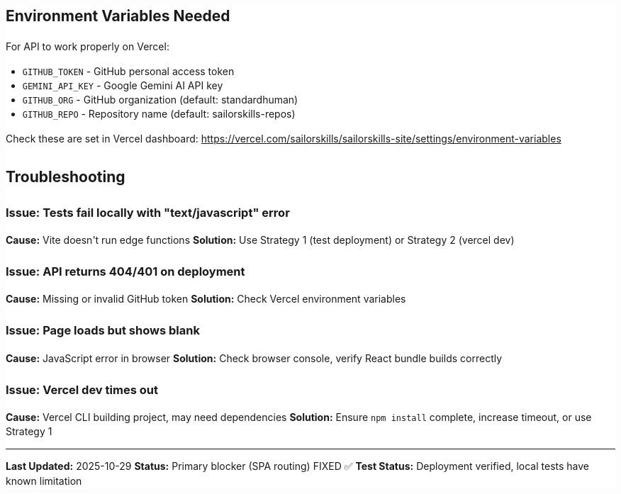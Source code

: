 ## Environment Variables Needed

For API to work properly on Vercel:
- `GITHUB_TOKEN` - GitHub personal access token
- `GEMINI_API_KEY` - Google Gemini AI API key
- `GITHUB_ORG` - GitHub organization (default: standardhuman)
- `GITHUB_REPO` - Repository name (default: sailorskills-repos)

Check these are set in Vercel dashboard: https://vercel.com/sailorskills/sailorskills-site/settings/environment-variables

## Troubleshooting

### Issue: Tests fail locally with "text/javascript" error
**Cause:** Vite doesn't run edge functions
**Solution:** Use Strategy 1 (test deployment) or Strategy 2 (vercel dev)

### Issue: API returns 404/401 on deployment
**Cause:** Missing or invalid GitHub token
**Solution:** Check Vercel environment variables

### Issue: Page loads but shows blank
**Cause:** JavaScript error in browser
**Solution:** Check browser console, verify React bundle builds correctly

### Issue: Vercel dev times out
**Cause:** Vercel CLI building project, may need dependencies
**Solution:** Ensure `npm install` complete, increase timeout, or use Strategy 1

---

**Last Updated:** 2025-10-29
**Status:** Primary blocker (SPA routing) FIXED ✅
**Test Status:** Deployment verified, local tests have known limitation
